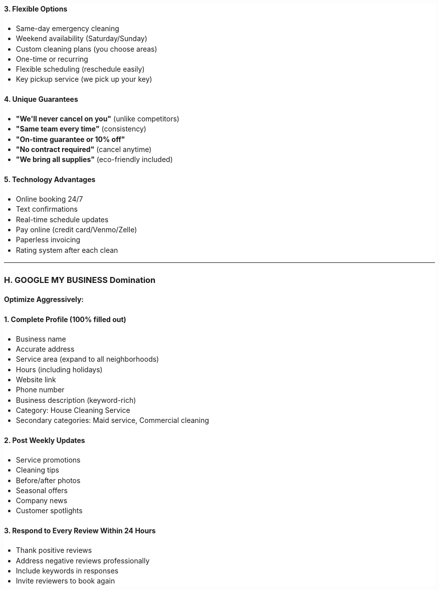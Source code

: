 #### 3. Flexible Options
- Same-day emergency cleaning
- Weekend availability (Saturday/Sunday)
- Custom cleaning plans (you choose areas)
- One-time or recurring
- Flexible scheduling (reschedule easily)
- Key pickup service (we pick up your key)

#### 4. Unique Guarantees
- **"We'll never cancel on you"** (unlike competitors)
- **"Same team every time"** (consistency)
- **"On-time guarantee or 10% off"**
- **"No contract required"** (cancel anytime)
- **"We bring all supplies"** (eco-friendly included)

#### 5. Technology Advantages
- Online booking 24/7
- Text confirmations
- Real-time schedule updates
- Pay online (credit card/Venmo/Zelle)
- Paperless invoicing
- Rating system after each clean

---

### H. GOOGLE MY BUSINESS Domination

**Optimize Aggressively:**

#### 1. Complete Profile (100% filled out)
- Business name
- Accurate address
- Service area (expand to all neighborhoods)
- Hours (including holidays)
- Website link
- Phone number
- Business description (keyword-rich)
- Category: House Cleaning Service
- Secondary categories: Maid service, Commercial cleaning

#### 2. Post Weekly Updates
- Service promotions
- Cleaning tips
- Before/after photos
- Seasonal offers
- Company news
- Customer spotlights

#### 3. Respond to Every Review Within 24 Hours
- Thank positive reviews
- Address negative reviews professionally
- Include keywords in responses
- Invite reviewers to book again
